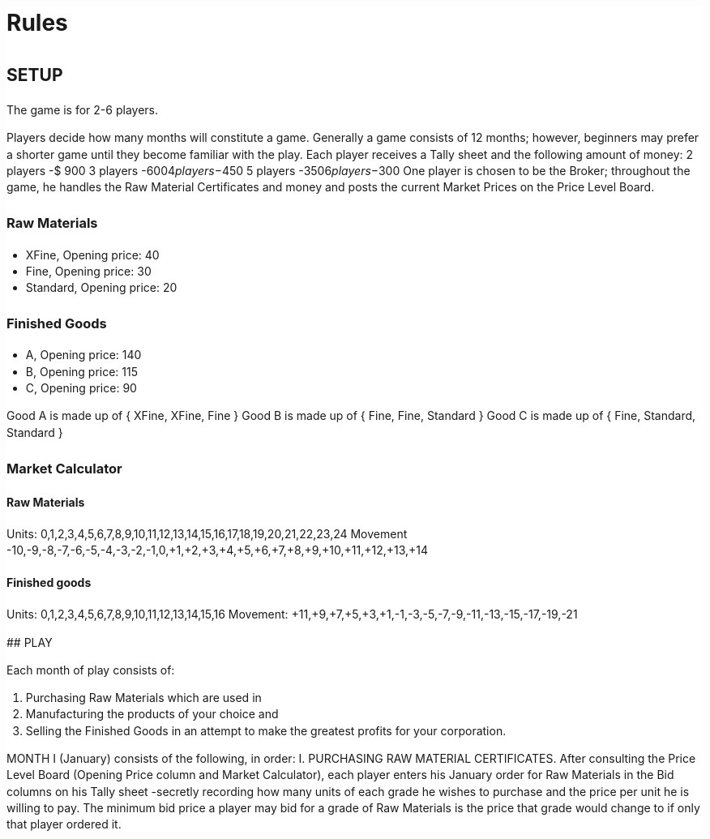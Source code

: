 
# Rules

## SETUP 

The game is for 2-6 players.

Players decide how many months will constitute a game. Generally a game consists of 12 months; however, beginners may prefer a shorter game until they become familiar with the play. 
Each player receives a Tally sheet and the following amount of money:
2 players -$ 900 
3 players -$600 
4 players -$450
5 players -$350
6 players -$300 
One player is chosen to be the Broker; throughout the game, he handles the Raw Material Certificates and money and posts the current Market Prices on the Price Level Board.

### Raw Materials
- XFine, Opening price: 40
- Fine, Opening price: 30
- Standard, Opening price: 20

### Finished Goods 
- A, Opening price: 140
- B, Opening price: 115
- C, Opening price: 90

Good A is made up of { XFine, XFine, Fine }
Good B is made up of { Fine, Fine, Standard }
Good C is made up of { Fine, Standard, Standard }

### Market Calculator 

#### Raw Materials 
Units:      0,1,2,3,4,5,6,7,8,9,10,11,12,13,14,15,16,17,18,19,20,21,22,23,24
Movement   -10,-9,-8,-7,-6,-5,-4,-3,-2,-1,0,+1,+2,+3,+4,+5,+6,+7,+8,+9,+10,+11,+12,+13,+14

#### Finished goods
Units: 0,1,2,3,4,5,6,7,8,9,10,11,12,13,14,15,16
Movement: +11,+9,+7,+5,+3,+1,-1,-3,-5,-7,-9,-11,-13,-15,-17,-19,-21

## PLAY 

Each month of play consists of: 
1. Purchasing Raw Materials which are used in 
2. Manufacturing the products of your choice and 
3. Selling the Finished Goods in an attempt to make the greatest profits for your corporation. 

MONTH I (January) consists of the following, in order: 
I. PURCHASING RAW MATERIAL CERTIFICATES. After consulting the Price Level Board (Opening Price column and Market Calculator), each player enters his January order for Raw Materials in the Bid columns on his Tally sheet -secretly recording how many units of each grade he wishes to purchase and the price per unit he is willing to pay. The minimum bid price a player may bid for a grade of Raw Materials is the price that grade would change to if only that player ordered it. 
